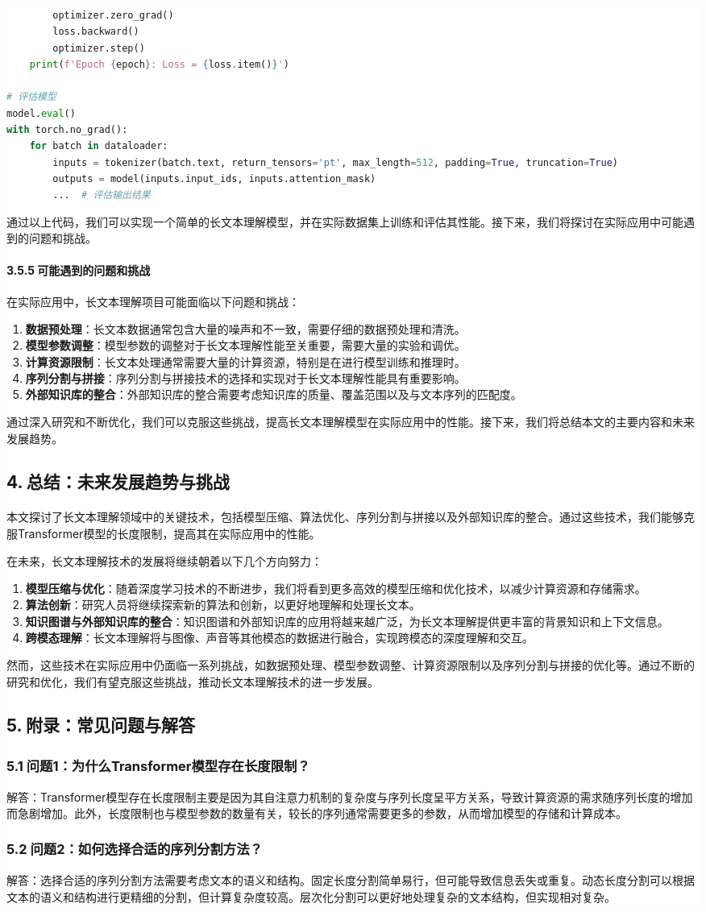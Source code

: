 ```python
        optimizer.zero_grad()
        loss.backward()
        optimizer.step()
    print(f'Epoch {epoch}: Loss = {loss.item()}')

# 评估模型
model.eval()
with torch.no_grad():
    for batch in dataloader:
        inputs = tokenizer(batch.text, return_tensors='pt', max_length=512, padding=True, truncation=True)
        outputs = model(inputs.input_ids, inputs.attention_mask)
        ...  # 评估输出结果
```

通过以上代码，我们可以实现一个简单的长文本理解模型，并在实际数据集上训练和评估其性能。接下来，我们将探讨在实际应用中可能遇到的问题和挑战。

#### 3.5.5 可能遇到的问题和挑战

在实际应用中，长文本理解项目可能面临以下问题和挑战：

1. **数据预处理**：长文本数据通常包含大量的噪声和不一致，需要仔细的数据预处理和清洗。
2. **模型参数调整**：模型参数的调整对于长文本理解性能至关重要，需要大量的实验和调优。
3. **计算资源限制**：长文本处理通常需要大量的计算资源，特别是在进行模型训练和推理时。
4. **序列分割与拼接**：序列分割与拼接技术的选择和实现对于长文本理解性能具有重要影响。
5. **外部知识库的整合**：外部知识库的整合需要考虑知识库的质量、覆盖范围以及与文本序列的匹配度。

通过深入研究和不断优化，我们可以克服这些挑战，提高长文本理解模型在实际应用中的性能。接下来，我们将总结本文的主要内容和未来发展趋势。

## 4. 总结：未来发展趋势与挑战

本文探讨了长文本理解领域中的关键技术，包括模型压缩、算法优化、序列分割与拼接以及外部知识库的整合。通过这些技术，我们能够克服Transformer模型的长度限制，提高其在实际应用中的性能。

在未来，长文本理解技术的发展将继续朝着以下几个方向努力：

1. **模型压缩与优化**：随着深度学习技术的不断进步，我们将看到更多高效的模型压缩和优化技术，以减少计算资源和存储需求。
2. **算法创新**：研究人员将继续探索新的算法和创新，以更好地理解和处理长文本。
3. **知识图谱与外部知识库的整合**：知识图谱和外部知识库的应用将越来越广泛，为长文本理解提供更丰富的背景知识和上下文信息。
4. **跨模态理解**：长文本理解将与图像、声音等其他模态的数据进行融合，实现跨模态的深度理解和交互。

然而，这些技术在实际应用中仍面临一系列挑战，如数据预处理、模型参数调整、计算资源限制以及序列分割与拼接的优化等。通过不断的研究和优化，我们有望克服这些挑战，推动长文本理解技术的进一步发展。

## 5. 附录：常见问题与解答

### 5.1 问题1：为什么Transformer模型存在长度限制？

解答：Transformer模型存在长度限制主要是因为其自注意力机制的复杂度与序列长度呈平方关系，导致计算资源的需求随序列长度的增加而急剧增加。此外，长度限制也与模型参数的数量有关，较长的序列通常需要更多的参数，从而增加模型的存储和计算成本。

### 5.2 问题2：如何选择合适的序列分割方法？

解答：选择合适的序列分割方法需要考虑文本的语义和结构。固定长度分割简单易行，但可能导致信息丢失或重复。动态长度分割可以根据文本的语义和结构进行更精细的分割，但计算复杂度较高。层次化分割可以更好地处理复杂的文本结构，但实现相对复杂。
